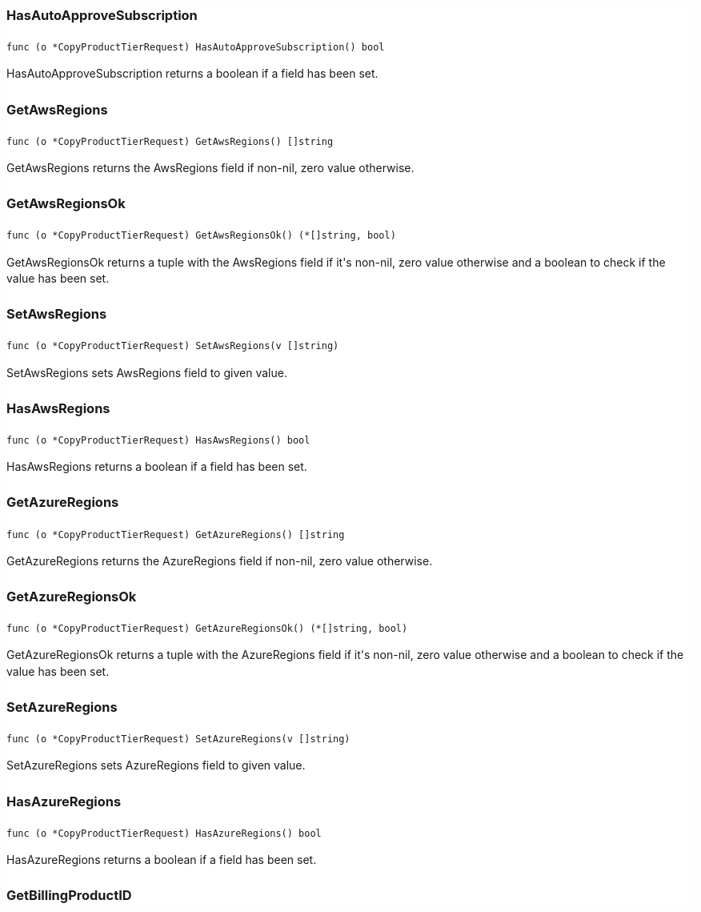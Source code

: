 ### HasAutoApproveSubscription

`func (o *CopyProductTierRequest) HasAutoApproveSubscription() bool`

HasAutoApproveSubscription returns a boolean if a field has been set.

### GetAwsRegions

`func (o *CopyProductTierRequest) GetAwsRegions() []string`

GetAwsRegions returns the AwsRegions field if non-nil, zero value otherwise.

### GetAwsRegionsOk

`func (o *CopyProductTierRequest) GetAwsRegionsOk() (*[]string, bool)`

GetAwsRegionsOk returns a tuple with the AwsRegions field if it's non-nil, zero value otherwise
and a boolean to check if the value has been set.

### SetAwsRegions

`func (o *CopyProductTierRequest) SetAwsRegions(v []string)`

SetAwsRegions sets AwsRegions field to given value.

### HasAwsRegions

`func (o *CopyProductTierRequest) HasAwsRegions() bool`

HasAwsRegions returns a boolean if a field has been set.

### GetAzureRegions

`func (o *CopyProductTierRequest) GetAzureRegions() []string`

GetAzureRegions returns the AzureRegions field if non-nil, zero value otherwise.

### GetAzureRegionsOk

`func (o *CopyProductTierRequest) GetAzureRegionsOk() (*[]string, bool)`

GetAzureRegionsOk returns a tuple with the AzureRegions field if it's non-nil, zero value otherwise
and a boolean to check if the value has been set.

### SetAzureRegions

`func (o *CopyProductTierRequest) SetAzureRegions(v []string)`

SetAzureRegions sets AzureRegions field to given value.

### HasAzureRegions

`func (o *CopyProductTierRequest) HasAzureRegions() bool`

HasAzureRegions returns a boolean if a field has been set.

### GetBillingProductID
